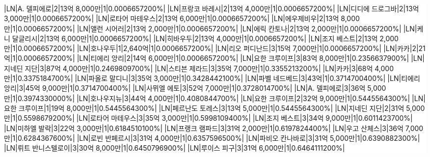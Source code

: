 |LN|A. 델피에로|2|13억 8,000만|1|0.0006657200%|
|LN|프랑코 바레시|2|13억 4,000만|1|0.0006657200%|
|LN|디디에 드로그바|2|13억 3,000만|1|0.0006657200%|
|LN|로타어 마테우스|2|13억 6,000만|1|0.0006657200%|
|LN|에우제비우|2|13억 8,000만|1|0.0006657200%|
|LN|앨런 시어러|2|13억 2,000만|1|0.0006657200%|
|LN|에릭 칸토나|2|13억 2,000만|1|0.0006657200%|
|LN|케니 달글리시|2|13억 6,000만|1|0.0006657200%|
|LN|히바우두|2|13억 4,000만|1|0.0006657200%|
|LN|조지 베스트|2|13억 2,000만|1|0.0006657200%|
|LN|호나우두|1|2,640억|1|0.0006657200%|
|LN|리오 퍼디난드|3|15억 7,000만|1|0.0006657200%|
|LN|카카|2|21억|1|0.0006657200%|
|LN|티에리 앙리|2|14억 6,000만|1|0.0006657200%|
|LN|요한 크루이프|3|83억 8,000만|1|0.2356637900%|
|LN|지네딘 지단|3|87억 4,000만|1|0.2469809700%|
|LN|스티븐 제라드|3|35억 7,000만|1|0.3355213200%|
|LN|카카|3|68억 4,000만|1|0.3375184700%|
|LN|파올로 말디니|3|35억 3,000만|1|0.3428442100%|
|LN|파벨 네드베드|3|43억|1|0.3714700400%|
|LN|티에리 앙리|3|45억 9,000만|1|0.3714700400%|
|LN|사뮈엘 에토|3|52억 7,000만|1|0.3728014700%|
|LN|A. 델피에로|3|36억 5,000만|1|0.3974330000%|
|LN|호나우지뉴|3|44억 4,000만|1|0.4080844700%|
|LN|요한 크루이프|2|32억 9,000만|1|0.5445564300%|
|LN|요한 크루이프|1|19억 8,000만|1|0.5445564300%|
|LN|페르난도 토레스|3|13억 5,000만|1|0.5445564300%|
|LN|지네딘 지단|2|31억 5,000만|1|0.5598679200%|
|LN|로타어 마테우스|3|35억 3,000만|1|0.5998109400%|
|LN|조지 베스트|3|34억 9,000만|1|0.6011423700%|
|LN|미하엘 발락|3|22억 3,000만|1|0.6184510100%|
|LN|프랭크 램파드|3|31억 2,000만|1|0.6197824400%|
|LN|우고 산체스|3|36억 7,000만|1|0.6284367600%|
|LN|로빈 반페르시|3|31억 4,000만|1|0.6357596500%|
|LN|파비오 칸나바로|3|31억 5,000만|1|0.6390882300%|
|LN|뤼트 반니스텔로이|3|30억 8,000만|1|0.6450796900%|
|LN|루이스 피구|3|31억 6,000만|1|0.6464111200%|